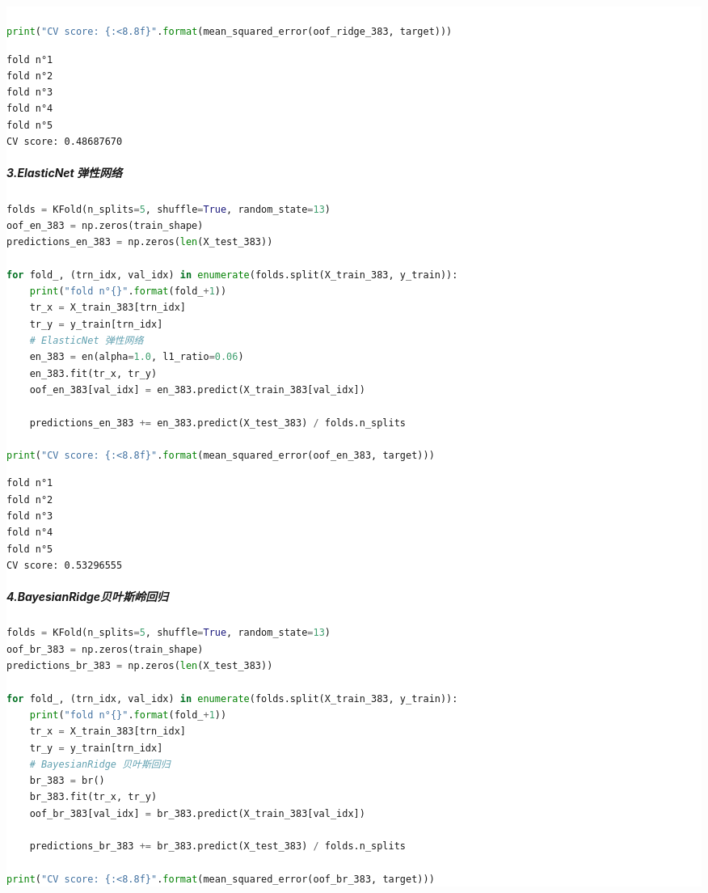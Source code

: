 ```python

print("CV score: {:<8.8f}".format(mean_squared_error(oof_ridge_383, target)))
```

    fold n°1
    fold n°2
    fold n°3
    fold n°4
    fold n°5
    CV score: 0.48687670
    

##### 3.ElasticNet 弹性网络


```python
folds = KFold(n_splits=5, shuffle=True, random_state=13)
oof_en_383 = np.zeros(train_shape)
predictions_en_383 = np.zeros(len(X_test_383))

for fold_, (trn_idx, val_idx) in enumerate(folds.split(X_train_383, y_train)):
    print("fold n°{}".format(fold_+1))
    tr_x = X_train_383[trn_idx]
    tr_y = y_train[trn_idx]
    # ElasticNet 弹性网络
    en_383 = en(alpha=1.0, l1_ratio=0.06)
    en_383.fit(tr_x, tr_y)
    oof_en_383[val_idx] = en_383.predict(X_train_383[val_idx])

    predictions_en_383 += en_383.predict(X_test_383) / folds.n_splits

print("CV score: {:<8.8f}".format(mean_squared_error(oof_en_383, target)))
```

    fold n°1
    fold n°2
    fold n°3
    fold n°4
    fold n°5
    CV score: 0.53296555
    

##### 4.BayesianRidge贝叶斯岭回归


```python
folds = KFold(n_splits=5, shuffle=True, random_state=13)
oof_br_383 = np.zeros(train_shape)
predictions_br_383 = np.zeros(len(X_test_383))

for fold_, (trn_idx, val_idx) in enumerate(folds.split(X_train_383, y_train)):
    print("fold n°{}".format(fold_+1))
    tr_x = X_train_383[trn_idx]
    tr_y = y_train[trn_idx]
    # BayesianRidge 贝叶斯回归
    br_383 = br()
    br_383.fit(tr_x, tr_y)
    oof_br_383[val_idx] = br_383.predict(X_train_383[val_idx])

    predictions_br_383 += br_383.predict(X_test_383) / folds.n_splits

print("CV score: {:<8.8f}".format(mean_squared_error(oof_br_383, target)))
```
